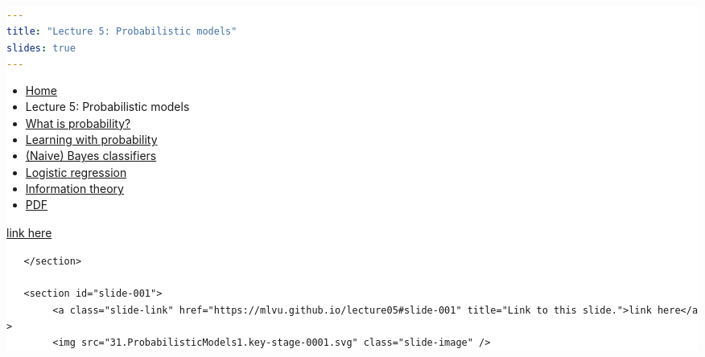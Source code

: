 ```yaml
---
title: "Lecture 5: Probabilistic models"
slides: true
---
```

<nav class="menu">
    <ul>
        <li class="home"><a href="/">Home</a></li>
        <li class="name">Lecture 5: Probabilistic models</li>
            <li><a href="#video-000">What is probability?</a></li>
            <li><a href="#video-036">Learning with probability</a></li>
            <li><a href="#video-054">(Naive) Bayes classifiers</a></li>
            <li><a href="#video-073">Logistic regression</a></li>
            <li><a href="#video-100">Information theory</a></li>
        <li class="pdf"><a href="https://mlvu.github.io/lectures/31.ProbabilisticModels1.annotated.pdf">PDF</a></li>
    </ul>
</nav>

<article class="slides">
       <section class="video" id="video-000">
           <a class="slide-link" href="https://mlvu.github.io/lecture05#video-0">link here</a>
           <iframe
                src="https://www.youtube.com/embed/9rWoBVnVuLQ?modestbranding=1&showinfo=0&rel=0"
                title="YouTube video player"
                frameborder="0" allow="accelerometer; autoplay; clipboard-write; encrypted-media; gyroscope; picture-in-picture"
                allowfullscreen>
           </iframe>

       </section>

       <section id="slide-001">
            <a class="slide-link" href="https://mlvu.github.io/lecture05#slide-001" title="Link to this slide.">link here</a>
            <img src="31.ProbabilisticModels1.key-stage-0001.svg" class="slide-image" />
